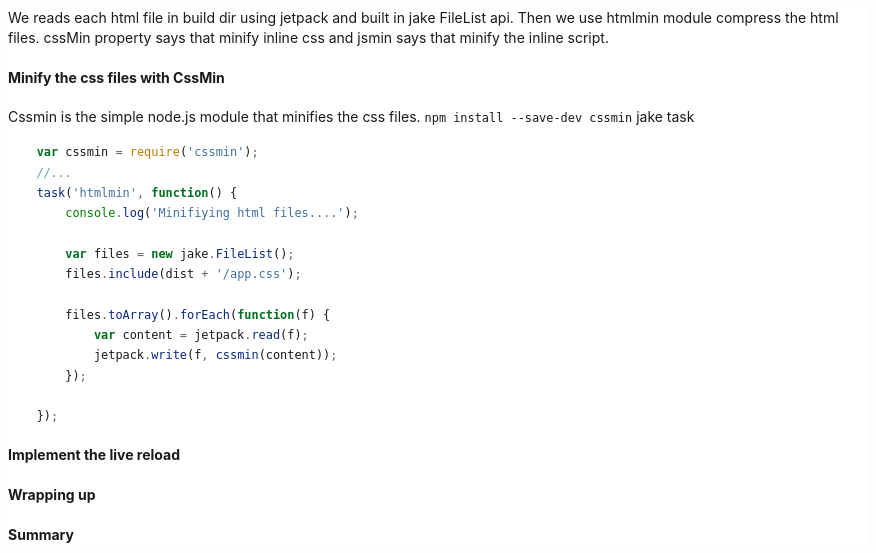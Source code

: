 We reads each html file in build dir using jetpack and built in 
jake FileList api. Then we use htmlmin module compress the html 
files. cssMin property says that minify inline css and jsmin says
that minify the inline script. 

#### Minify the css files with CssMin
Cssmin is the simple node.js module that minifies the css files.
``` npm install --save-dev cssmin ```
jake task

``` javascript 
	var cssmin = require('cssmin');
	//...
	task('htmlmin', function() {
		console.log('Minifiying html files....');
		
		var files = new jake.FileList();
		files.include(dist + '/app.css');
		
		files.toArray().forEach(function(f) {
			var content = jetpack.read(f);
			jetpack.write(f, cssmin(content));
		});
		
	});
```
#### Implement the live reload
#### Wrapping up
#### Summary